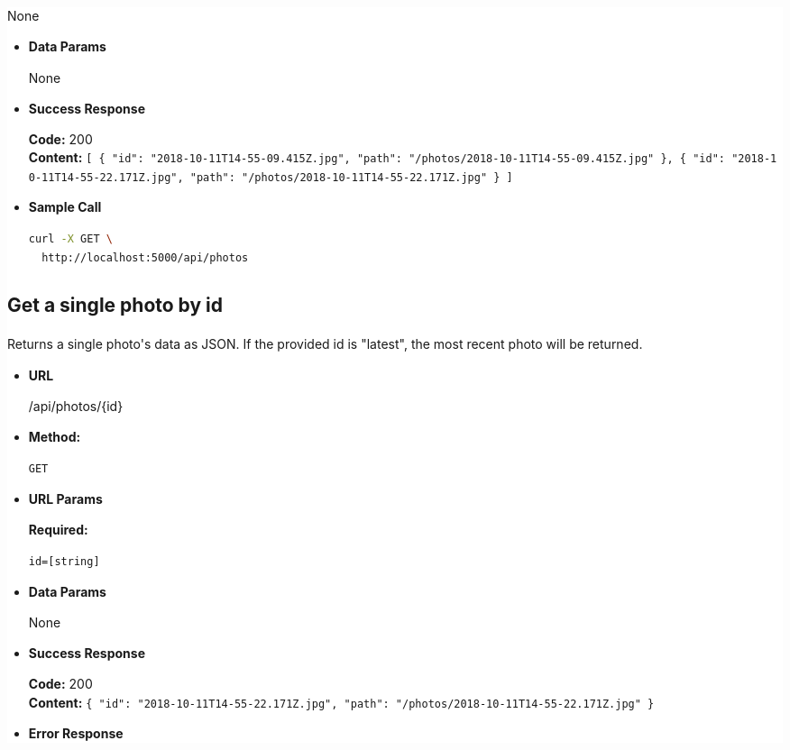    None

* **Data Params**

    None

* **Success Response**
  
  **Code:** 200 <br />
  **Content:** `[
    {
        "id": "2018-10-11T14-55-09.415Z.jpg",
        "path": "/photos/2018-10-11T14-55-09.415Z.jpg"
    },
    {
        "id": "2018-10-11T14-55-22.171Z.jpg",
        "path": "/photos/2018-10-11T14-55-22.171Z.jpg"
    }
]`
 
* **Sample Call**

  ```sh
  curl -X GET \
    http://localhost:5000/api/photos
  ```

**Get a single photo by id**
----

Returns a single photo's data as JSON. If the provided id is "latest", the most recent photo will be returned.

* **URL**

  /api/photos/{id}

* **Method:**

  `GET` 
  
*  **URL Params**

   **Required:**
 
   `id=[string]`

* **Data Params**

  None

* **Success Response**

  **Code:** 200 <br />
  **Content:** `{
    "id": "2018-10-11T14-55-22.171Z.jpg",
    "path": "/photos/2018-10-11T14-55-22.171Z.jpg"
  }`
 
* **Error Response**
